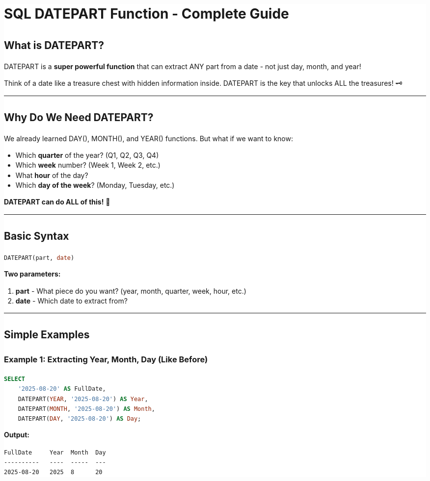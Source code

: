 # SQL DATEPART Function - Complete Guide

## What is DATEPART?

DATEPART is a **super powerful function** that can extract ANY part from a date - not just day, month, and year!

Think of a date like a treasure chest with hidden information inside. DATEPART is the key that unlocks ALL the treasures! 🗝️

---

## Why Do We Need DATEPART?

We already learned DAY(), MONTH(), and YEAR() functions. But what if we want to know:
- Which **quarter** of the year? (Q1, Q2, Q3, Q4)
- Which **week** number? (Week 1, Week 2, etc.)
- What **hour** of the day?
- Which **day of the week**? (Monday, Tuesday, etc.)

**DATEPART can do ALL of this!** 🎯

---

## Basic Syntax

```sql
DATEPART(part, date)
```

**Two parameters:**
1. **part** - What piece do you want? (year, month, quarter, week, hour, etc.)
2. **date** - Which date to extract from?

---

## Simple Examples

### Example 1: Extracting Year, Month, Day (Like Before)

```sql
SELECT 
    '2025-08-20' AS FullDate,
    DATEPART(YEAR, '2025-08-20') AS Year,
    DATEPART(MONTH, '2025-08-20') AS Month,
    DATEPART(DAY, '2025-08-20') AS Day;
```

**Output:**
```
FullDate     Year  Month  Day
----------   ----  -----  ---
2025-08-20   2025  8      20
```
